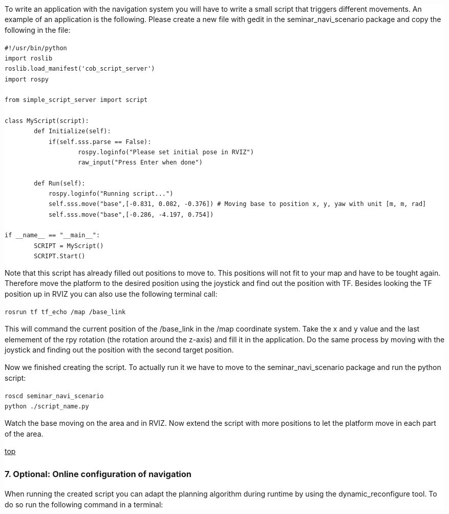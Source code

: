 To write an application with the navigation system you will have to write a small script that triggers different movements.
An example of an application is the following. Please create a new file with gedit in the seminar\_navi\_scenario package and copy the following in the file:

	#!/usr/bin/python
	import roslib
	roslib.load_manifest('cob_script_server')
	import rospy

	from simple_script_server import script

	class MyScript(script):
    		def Initialize(self):
        		if(self.sss.parse == False):
            			rospy.loginfo("Please set initial pose in RVIZ")
            			raw_input("Press Enter when done")

    		def Run(self):
        		rospy.loginfo("Running script...")
        		self.sss.move("base",[-0.831, 0.082, -0.376]) # Moving base to position x, y, yaw with unit [m, m, rad]
        		self.sss.move("base",[-0.286, -4.197, 0.754])

	if __name__ == "__main__":
    		SCRIPT = MyScript()
    		SCRIPT.Start()

Note that this script has already filled out positions to move to. This positions will not fit to your map and have to be tought again.
Therefore move the platform to the desired position using the joystick and find out the position with TF. Besides looking the TF position up in RVIZ you can also use the following terminal call:

	rosrun tf tf_echo /map /base_link

This will command the current position of the /base_link in the /map coordinate system. Take the x and y value and the last elemement of the rpy rotation (the rotation around the z-axis) and fill it in the application.
Do the same process by moving with the joystick and finding out the position with the second target position.

Now we finished creating the script. To actually run it we have to move to the seminar\_navi_scenario package and run the python script:

	roscd seminar_navi_scenario
	python ./script_name.py
	
Watch the base moving on the area and in RVIZ.
Now extend the script with more positions to let the platform move in each part of the area.


<a href="#top">top</a> 

### 7. Optional: Online configuration of navigation  

When running the created script you can adapt the planning algorithm during runtime by using the dynamic\_reconfigure tool. To do so run the following command in a terminal:
